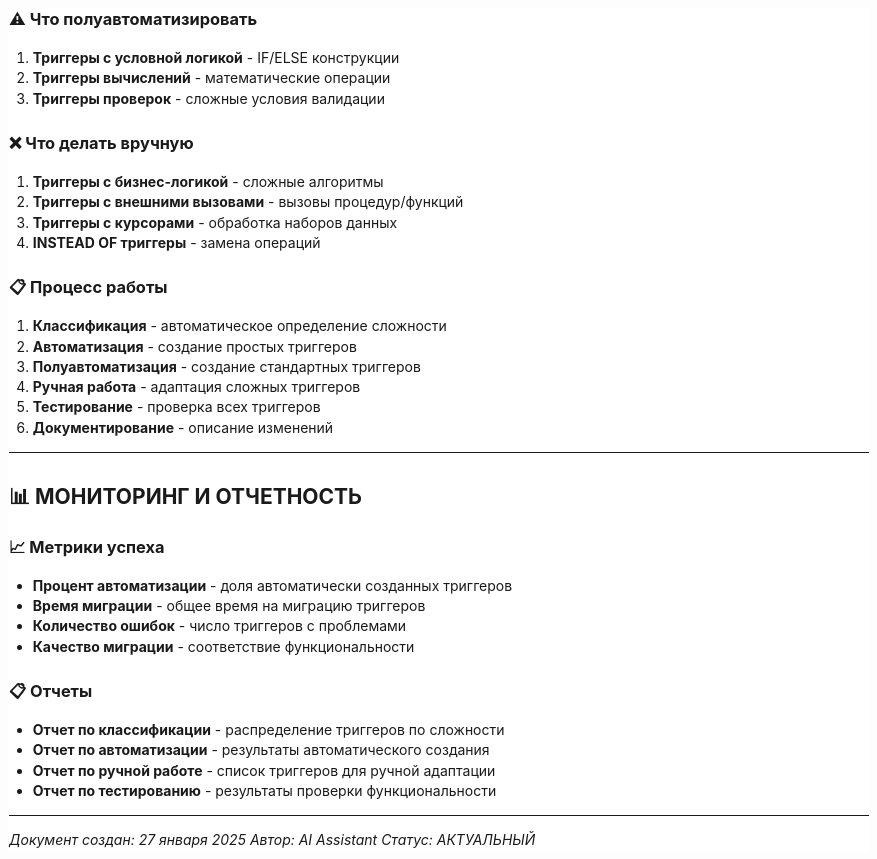 ### ⚠️ **Что полуавтоматизировать**
1. **Триггеры с условной логикой** - IF/ELSE конструкции
2. **Триггеры вычислений** - математические операции
3. **Триггеры проверок** - сложные условия валидации

### ❌ **Что делать вручную**
1. **Триггеры с бизнес-логикой** - сложные алгоритмы
2. **Триггеры с внешними вызовами** - вызовы процедур/функций
3. **Триггеры с курсорами** - обработка наборов данных
4. **INSTEAD OF триггеры** - замена операций

### 📋 **Процесс работы**
1. **Классификация** - автоматическое определение сложности
2. **Автоматизация** - создание простых триггеров
3. **Полуавтоматизация** - создание стандартных триггеров
4. **Ручная работа** - адаптация сложных триггеров
5. **Тестирование** - проверка всех триггеров
6. **Документирование** - описание изменений

---

## 📊 МОНИТОРИНГ И ОТЧЕТНОСТЬ

### 📈 **Метрики успеха**
- **Процент автоматизации** - доля автоматически созданных триггеров
- **Время миграции** - общее время на миграцию триггеров
- **Количество ошибок** - число триггеров с проблемами
- **Качество миграции** - соответствие функциональности

### 📋 **Отчеты**
- **Отчет по классификации** - распределение триггеров по сложности
- **Отчет по автоматизации** - результаты автоматического создания
- **Отчет по ручной работе** - список триггеров для ручной адаптации
- **Отчет по тестированию** - результаты проверки функциональности

---

*Документ создан: 27 января 2025*
*Автор: AI Assistant*
*Статус: АКТУАЛЬНЫЙ*